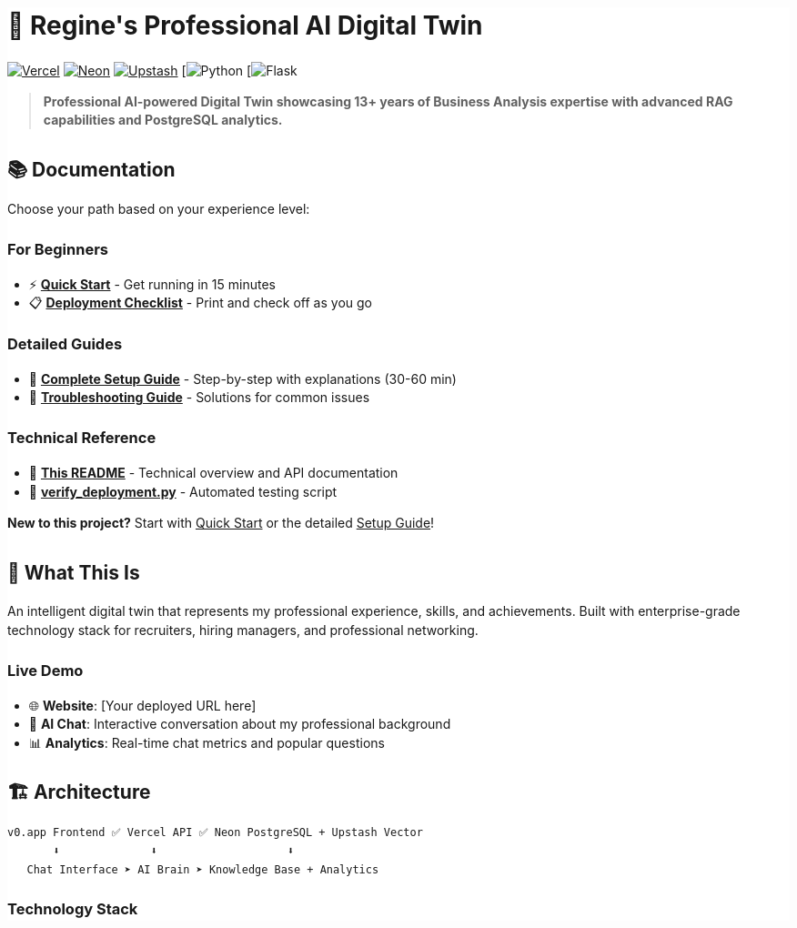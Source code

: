 # 🤖 **Regine's Professional AI Digital Twin**

[![Vercel](https://img.shields.io/badge/Deployed%20on-Vercel-black)](https://vercel.com)
[![Neon](https://img.shields.io/badge/Database-Neon%20PostgreSQL-green)](https://neon.tech)
[![Upstash](https://img.shields.io/badge/Vector%20DB-Upstash-orange)](https://upstash.com)
[![Python](https://img.shields.io/badge/python-3.9+-blue?logo=python)
[![Flask](https://img.shields.io/badge/Framework-Flask-lightgrey?logo=flask)

> **Professional AI-powered Digital Twin showcasing 13+ years of Business Analysis expertise with advanced RAG capabilities and PostgreSQL analytics.**

## 📚 **Documentation**

Choose your path based on your experience level:

### For Beginners
- ⚡ **[Quick Start](./QUICK_START.md)** - Get running in 15 minutes
- 📋 **[Deployment Checklist](./DEPLOYMENT_CHECKLIST.md)** - Print and check off as you go

### Detailed Guides
- 🚀 **[Complete Setup Guide](./SETUP_GUIDE.md)** - Step-by-step with explanations (30-60 min)
- 🔧 **[Troubleshooting Guide](./TROUBLESHOOTING.md)** - Solutions for common issues

### Technical Reference
- 📖 **[This README](#)** - Technical overview and API documentation
- 🔬 **[verify_deployment.py](./verify_deployment.py)** - Automated testing script

**New to this project?** Start with [Quick Start](./QUICK_START.md) or the detailed [Setup Guide](./SETUP_GUIDE.md)!

## 🎯 **What This Is**

An intelligent digital twin that represents my professional experience, skills, and achievements. Built with enterprise-grade technology stack for recruiters, hiring managers, and professional networking.

### **Live Demo**
- 🌐 **Website**: [Your deployed URL here]
- 💬 **AI Chat**: Interactive conversation about my professional background
- 📊 **Analytics**: Real-time chat metrics and popular questions

## 🏗️ **Architecture**

```
v0.app Frontend ✅ Vercel API ✅ Neon PostgreSQL + Upstash Vector
       ⬇️              ⬇️                    ⬇️
   Chat Interface ➤ AI Brain ➤ Knowledge Base + Analytics
```

### **Technology Stack**
